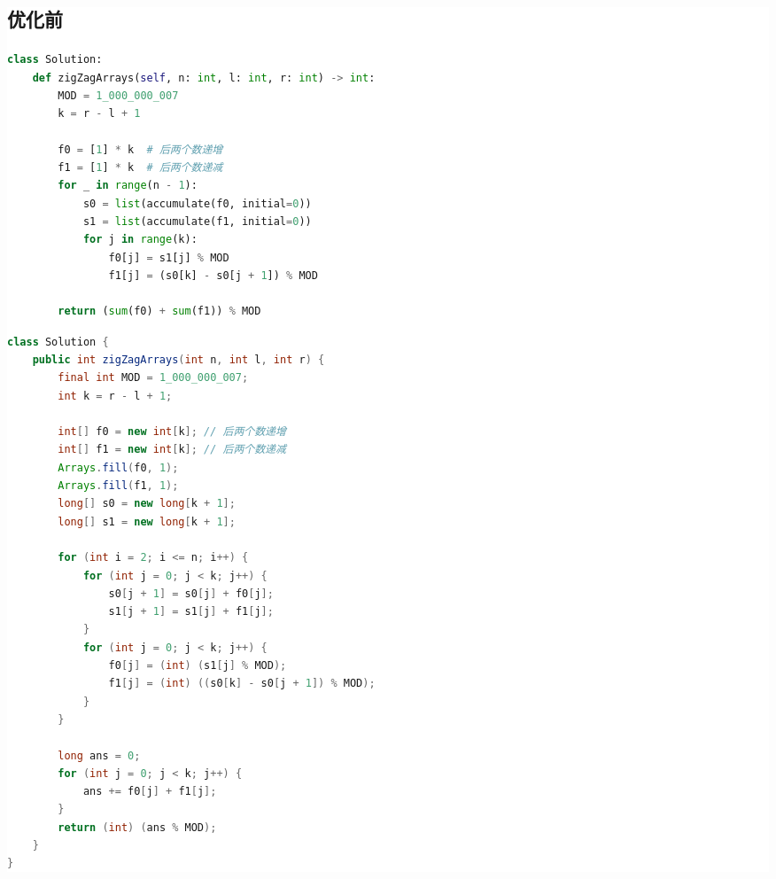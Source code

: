 ## 优化前

```py [sol-Python3]
class Solution:
    def zigZagArrays(self, n: int, l: int, r: int) -> int:
        MOD = 1_000_000_007
        k = r - l + 1

        f0 = [1] * k  # 后两个数递增
        f1 = [1] * k  # 后两个数递减
        for _ in range(n - 1):
            s0 = list(accumulate(f0, initial=0))
            s1 = list(accumulate(f1, initial=0))
            for j in range(k):
                f0[j] = s1[j] % MOD
                f1[j] = (s0[k] - s0[j + 1]) % MOD

        return (sum(f0) + sum(f1)) % MOD
```

```java [sol-Java]
class Solution {
    public int zigZagArrays(int n, int l, int r) {
        final int MOD = 1_000_000_007;
        int k = r - l + 1;

        int[] f0 = new int[k]; // 后两个数递增
        int[] f1 = new int[k]; // 后两个数递减
        Arrays.fill(f0, 1);
        Arrays.fill(f1, 1);
        long[] s0 = new long[k + 1];
        long[] s1 = new long[k + 1];

        for (int i = 2; i <= n; i++) {
            for (int j = 0; j < k; j++) {
                s0[j + 1] = s0[j] + f0[j];
                s1[j + 1] = s1[j] + f1[j];
            }
            for (int j = 0; j < k; j++) {
                f0[j] = (int) (s1[j] % MOD);
                f1[j] = (int) ((s0[k] - s0[j + 1]) % MOD);
            }
        }

        long ans = 0;
        for (int j = 0; j < k; j++) {
            ans += f0[j] + f1[j];
        }
        return (int) (ans % MOD);
    }
}
```
